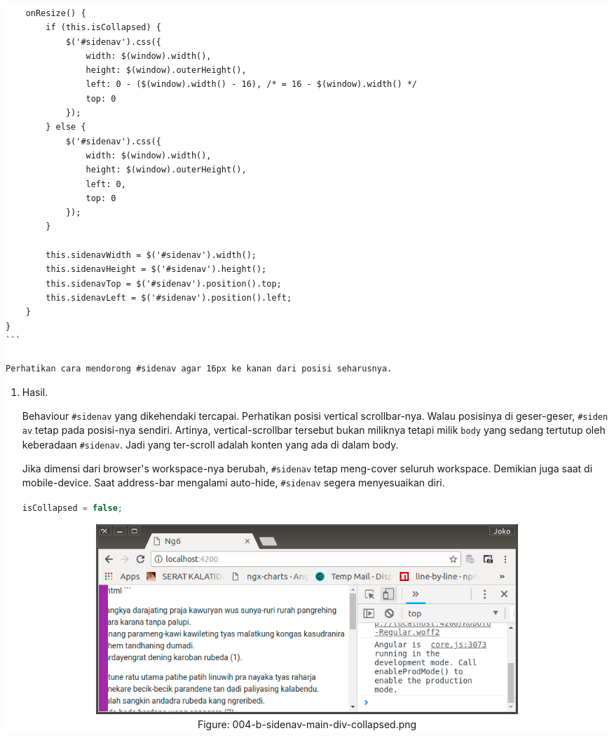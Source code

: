         onResize() {
            if (this.isCollapsed) {
                $('#sidenav').css({
                    width: $(window).width(),
                    height: $(window).outerHeight(),
                    left: 0 - ($(window).width() - 16), /* = 16 - $(window).width() */
                    top: 0
                });
            } else {
                $('#sidenav').css({
                    width: $(window).width(),
                    height: $(window).outerHeight(),
                    left: 0,
                    top: 0
                });
            }

            this.sidenavWidth = $('#sidenav').width();
            this.sidenavHeight = $('#sidenav').height();
            this.sidenavTop = $('#sidenav').position().top;
            this.sidenavLeft = $('#sidenav').position().left;
        }
    }
    ```

    Perhatikan cara mendorong #sidenav agar 16px ke kanan dari posisi seharusnya.

1. Hasil.

    Behaviour `#sidenav` yang dikehendaki tercapai. Perhatikan posisi vertical scrollbar-nya. Walau posisinya di geser-geser, `#sidenav` tetap pada posisi-nya sendiri. Artinya, vertical-scrollbar tersebut bukan miliknya tetapi milik `body` yang sedang tertutup oleh keberadaan `#sidenav`. Jadi yang ter-scroll adalah konten yang ada di dalam body.

    Jika dimensi dari browser's workspace-nya berubah, `#sidenav` tetap meng-cover seluruh workspace. Demikian juga saat di mobile-device. Saat address-bar mengalami auto-hide, `#sidenav` segera menyesuaikan diri.

    ```typescript
    isCollapsed = false;
    ```

<p align="center">
	<img src="./figures/004-b-sidenav-main-div-collapsed.png" width="70%" alt="004-b-sidenav-main-div-collapsed.png" />
    <br />
    Figure: 004-b-sidenav-main-div-collapsed.png
</p>
